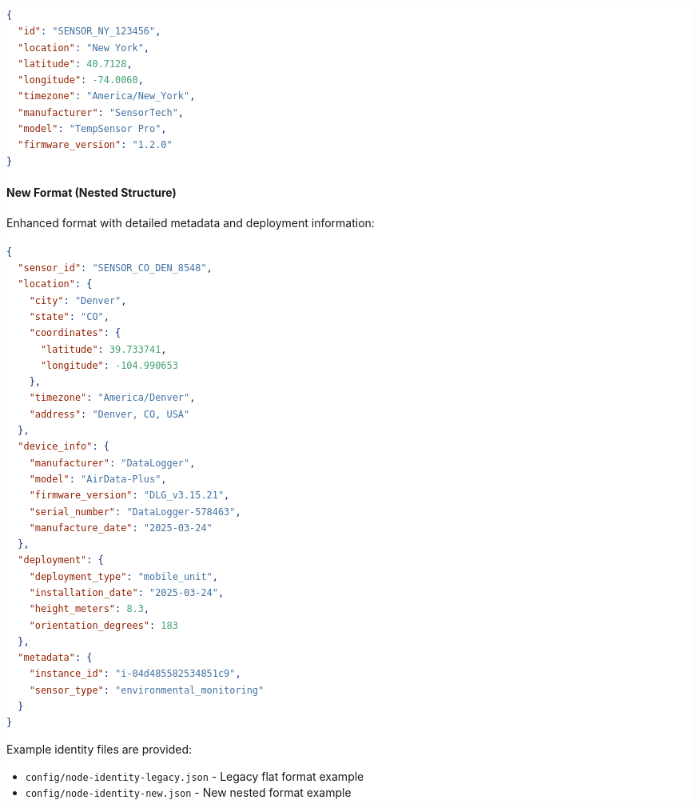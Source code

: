 ```json
{
  "id": "SENSOR_NY_123456",
  "location": "New York",
  "latitude": 40.7128,
  "longitude": -74.0060,
  "timezone": "America/New_York",
  "manufacturer": "SensorTech",
  "model": "TempSensor Pro",
  "firmware_version": "1.2.0"
}
```

#### New Format (Nested Structure)
Enhanced format with detailed metadata and deployment information:

```json
{
  "sensor_id": "SENSOR_CO_DEN_8548",
  "location": {
    "city": "Denver",
    "state": "CO",
    "coordinates": {
      "latitude": 39.733741,
      "longitude": -104.990653
    },
    "timezone": "America/Denver",
    "address": "Denver, CO, USA"
  },
  "device_info": {
    "manufacturer": "DataLogger",
    "model": "AirData-Plus",
    "firmware_version": "DLG_v3.15.21",
    "serial_number": "DataLogger-578463",
    "manufacture_date": "2025-03-24"
  },
  "deployment": {
    "deployment_type": "mobile_unit",
    "installation_date": "2025-03-24",
    "height_meters": 8.3,
    "orientation_degrees": 183
  },
  "metadata": {
    "instance_id": "i-04d485582534851c9",
    "sensor_type": "environmental_monitoring"
  }
}
```

Example identity files are provided:
- `config/node-identity-legacy.json` - Legacy flat format example
- `config/node-identity-new.json` - New nested format example
